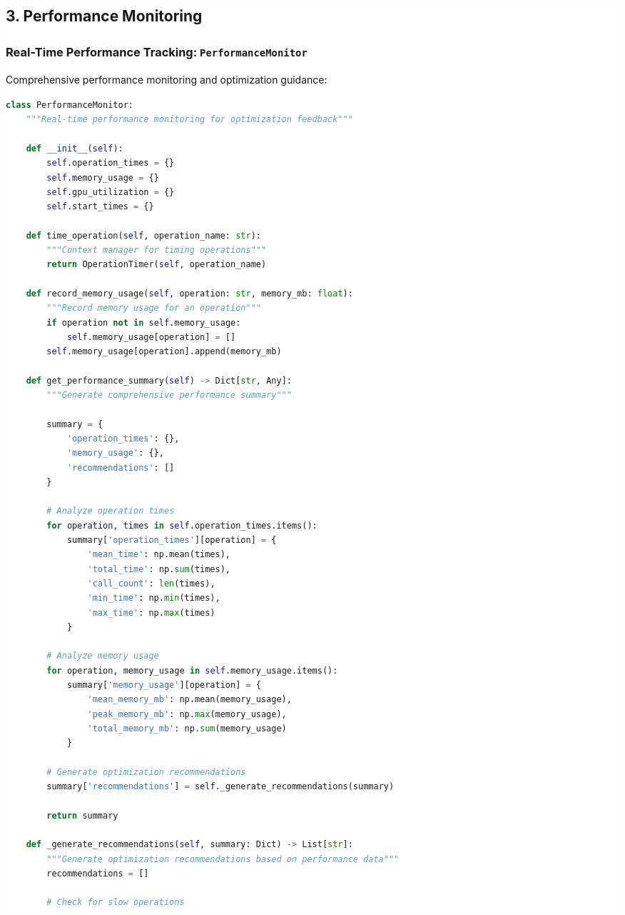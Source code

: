 
## 3. Performance Monitoring

### Real-Time Performance Tracking: `PerformanceMonitor`

Comprehensive performance monitoring and optimization guidance:

```python
class PerformanceMonitor:
    """Real-time performance monitoring for optimization feedback"""
    
    def __init__(self):
        self.operation_times = {}
        self.memory_usage = {}
        self.gpu_utilization = {}
        self.start_times = {}
    
    def time_operation(self, operation_name: str):
        """Context manager for timing operations"""
        return OperationTimer(self, operation_name)
    
    def record_memory_usage(self, operation: str, memory_mb: float):
        """Record memory usage for an operation"""
        if operation not in self.memory_usage:
            self.memory_usage[operation] = []
        self.memory_usage[operation].append(memory_mb)
    
    def get_performance_summary(self) -> Dict[str, Any]:
        """Generate comprehensive performance summary"""
        
        summary = {
            'operation_times': {},
            'memory_usage': {},
            'recommendations': []
        }
        
        # Analyze operation times
        for operation, times in self.operation_times.items():
            summary['operation_times'][operation] = {
                'mean_time': np.mean(times),
                'total_time': np.sum(times),
                'call_count': len(times),
                'min_time': np.min(times),
                'max_time': np.max(times)
            }
        
        # Analyze memory usage
        for operation, memory_usage in self.memory_usage.items():
            summary['memory_usage'][operation] = {
                'mean_memory_mb': np.mean(memory_usage),
                'peak_memory_mb': np.max(memory_usage),
                'total_memory_mb': np.sum(memory_usage)
            }
        
        # Generate optimization recommendations
        summary['recommendations'] = self._generate_recommendations(summary)
        
        return summary
    
    def _generate_recommendations(self, summary: Dict) -> List[str]:
        """Generate optimization recommendations based on performance data"""
        recommendations = []
        
        # Check for slow operations
```